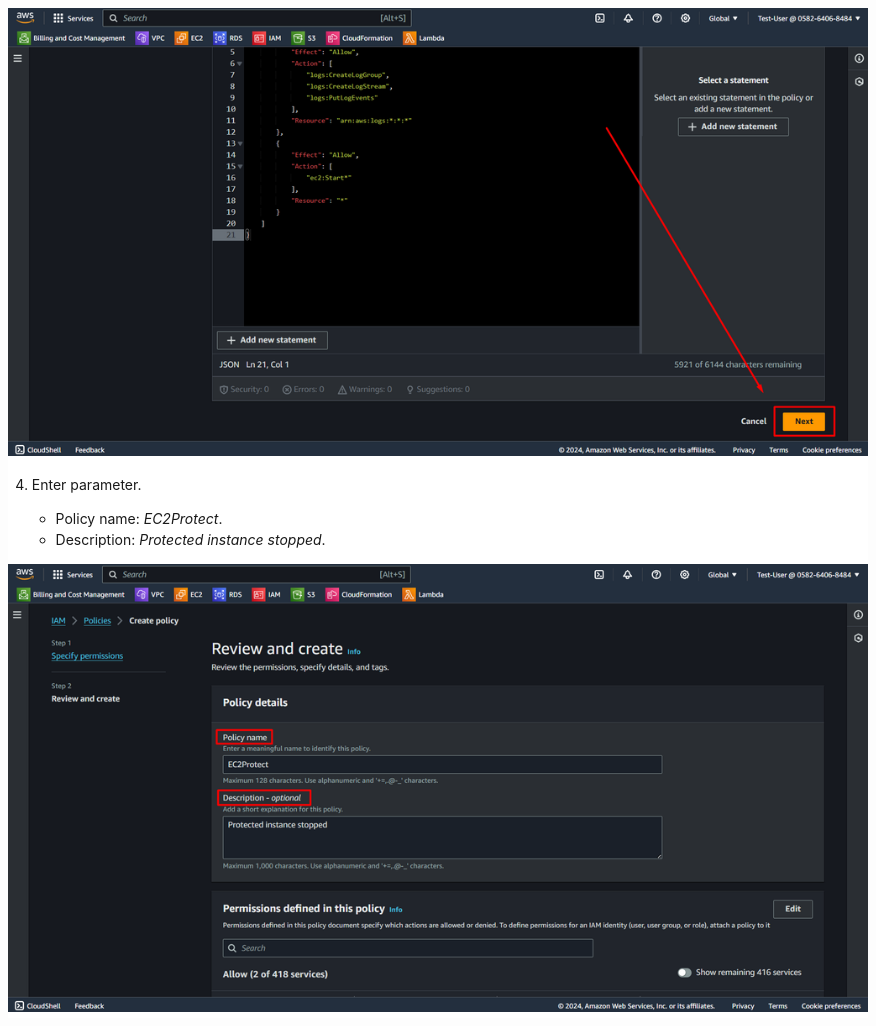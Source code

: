 ![](/storage/prevent-security-risks/iam-3_3.png)

4. Enter parameter.

   - Policy name: _EC2Protect_.
   - Description: _Protected instance stopped_.

![](/storage/prevent-security-risks/iam-3_4.png)
